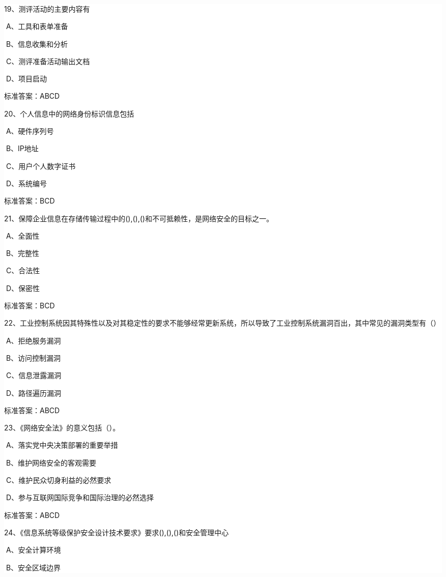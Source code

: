 19、测评活动的主要内容有

​      A、工具和表单准备

​      B、信息收集和分析

​      C、测评准备活动输出文档

​      D、项目启动

标准答案：ABCD

20、个人信息中的网络身份标识信息包括

​      A、硬件序列号

​      B、IP地址

​      C、用户个人数字证书

​      D、系统编号

标准答案：BCD

21、保障企业信息在存储传输过程中的(),(),()和不可抵赖性，是网络安全的目标之一。

​      A、全面性

​      B、完整性

​      C、合法性

​      D、保密性

标准答案：BCD

22、工业控制系统因其特殊性以及对其稳定性的要求不能够经常更新系统，所以导致了工业控制系统漏洞百出，其中常见的漏洞类型有（）

​      A、拒绝服务漏洞

​      B、访问控制漏洞

​      C、信息泄露漏洞

​      D、路径遍历漏洞

标准答案：ABCD

23、《网络安全法》的意义包括（）。

​      A、落实党中央决策部署的重要举措

​      B、维护网络安全的客观需要

​      C、维护民众切身利益的必然要求

​      D、参与互联网国际竞争和国际治理的必然选择

标准答案：ABCD

24、《信息系统等级保护安全设计技术要求》要求(),(),()和安全管理中心

​      A、安全计算环境

​      B、安全区域边界
